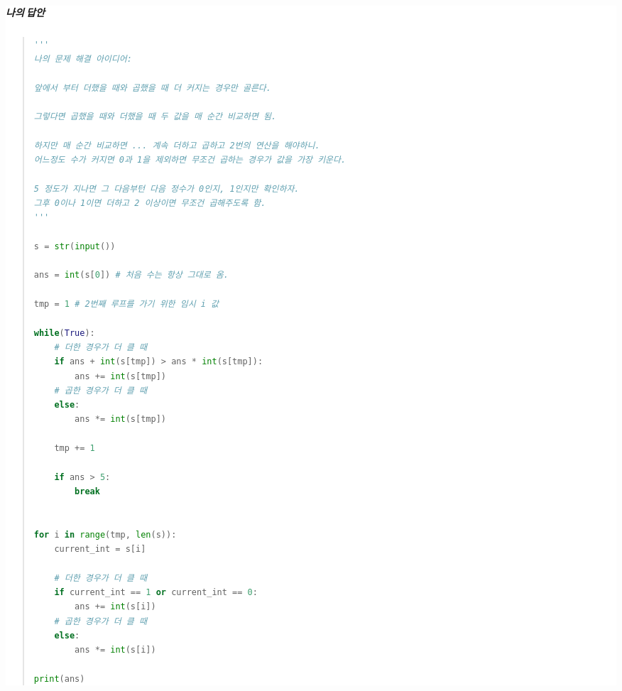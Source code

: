 ##### 나의 답안

> ``````python
> '''
> 나의 문제 해결 아이디어:
> 
> 앞에서 부터 더했을 때와 곱했을 때 더 커지는 경우만 골른다.
> 
> 그렇다면 곱했을 때와 더했을 때 두 값을 매 순간 비교하면 됨.
> 
> 하지만 매 순간 비교하면 ... 계속 더하고 곱하고 2번의 연산을 해야하니.
> 어느정도 수가 커지면 0과 1을 제외하면 무조건 곱하는 경우가 값을 가장 키운다. 
> 
> 5 정도가 지나면 그 다음부턴 다음 정수가 0인지, 1인지만 확인하자.
> 그후 0이나 1이면 더하고 2 이상이면 무조건 곱해주도록 함.
> '''
> 
> s = str(input())
> 
> ans = int(s[0]) # 처음 수는 항상 그대로 옴.
> 
> tmp = 1 # 2번째 루프를 가기 위한 임시 i 값
> 
> while(True):
>     # 더한 경우가 더 클 때
>     if ans + int(s[tmp]) > ans * int(s[tmp]):
>         ans += int(s[tmp])
>     # 곱한 경우가 더 클 때
>     else:
>         ans *= int(s[tmp])
>     
>     tmp += 1
> 
>     if ans > 5:
>         break
>     
> 
> for i in range(tmp, len(s)):
>     current_int = s[i]
> 
>     # 더한 경우가 더 클 때
>     if current_int == 1 or current_int == 0:
>         ans += int(s[i])
>     # 곱한 경우가 더 클 때
>     else:
>         ans *= int(s[i])
> 
> print(ans)
> ``````



